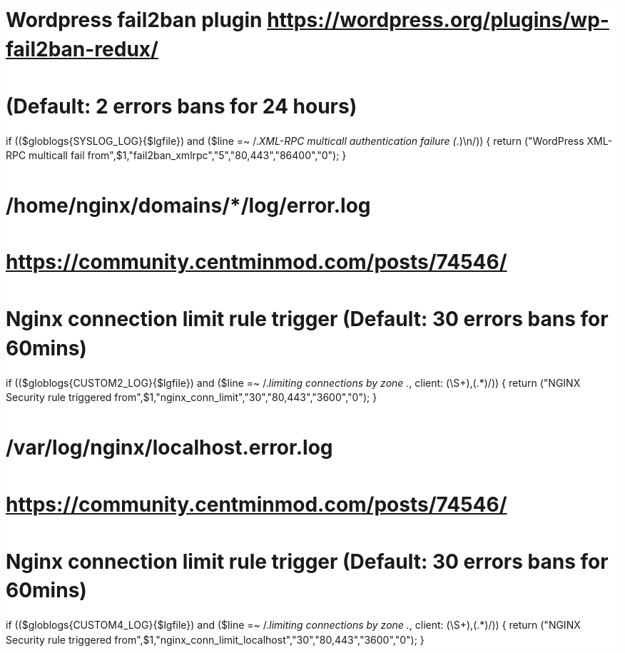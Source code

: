 # Wordpress fail2ban plugin https://wordpress.org/plugins/wp-fail2ban-redux/
# (Default: 2 errors bans for 24 hours)
if (($globlogs{SYSLOG_LOG}{$lgfile}) and ($line =~ /.*XML-RPC multicall authentication failure (.*)\n/)) {
  return ("WordPress XML-RPC multicall fail from",$1,"fail2ban_xmlrpc","5","80,443","86400","0");
}

# /home/nginx/domains/*/log/error.log
# https://community.centminmod.com/posts/74546/
# Nginx connection limit rule trigger (Default: 30 errors bans for 60mins)
if (($globlogs{CUSTOM2_LOG}{$lgfile}) and ($line =~ /.*limiting connections by zone .*, client: (\S+),(.*)/)) {
    return ("NGINX Security rule triggered from",$1,"nginx_conn_limit","30","80,443","3600","0");
}

# /var/log/nginx/localhost.error.log
# https://community.centminmod.com/posts/74546/
# Nginx connection limit rule trigger (Default: 30 errors bans for 60mins)
if (($globlogs{CUSTOM4_LOG}{$lgfile}) and ($line =~ /.*limiting connections by zone .*, client: (\S+),(.*)/)) {
    return ("NGINX Security rule triggered from",$1,"nginx_conn_limit_localhost","30","80,443","3600","0");
}
